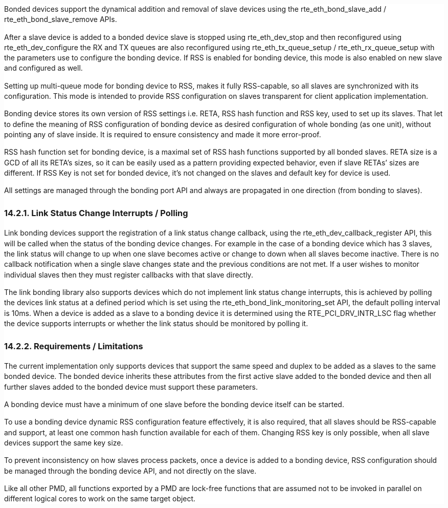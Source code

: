 Bonded devices support the dynamical addition and removal of slave devices using the rte_eth_bond_slave_add / rte_eth_bond_slave_remove APIs.

After a slave device is added to a bonded device slave is stopped using rte_eth_dev_stop and then reconfigured using rte_eth_dev_configure the RX and TX queues are also reconfigured using rte_eth_tx_queue_setup / rte_eth_rx_queue_setup with the parameters use to configure the bonding device. If RSS is enabled for bonding device, this mode is also enabled on new slave and configured as well.

Setting up multi-queue mode for bonding device to RSS, makes it fully RSS-capable, so all slaves are synchronized with its configuration. This mode is intended to provide RSS configuration on slaves transparent for client application implementation.

Bonding device stores its own version of RSS settings i.e. RETA, RSS hash function and RSS key, used to set up its slaves. That let to define the meaning of RSS configuration of bonding device as desired configuration of whole bonding (as one unit), without pointing any of slave inside. It is required to ensure consistency and made it more error-proof.

RSS hash function set for bonding device, is a maximal set of RSS hash functions supported by all bonded slaves. RETA size is a GCD of all its RETA’s sizes, so it can be easily used as a pattern providing expected behavior, even if slave RETAs’ sizes are different. If RSS Key is not set for bonded device, it’s not changed on the slaves and default key for device is used.

All settings are managed through the bonding port API and always are propagated in one direction (from bonding to slaves).

### 14.2.1. Link Status Change Interrupts / Polling
Link bonding devices support the registration of a link status change callback, using the rte_eth_dev_callback_register API, this will be called when the status of the bonding device changes. For example in the case of a bonding device which has 3 slaves, the link status will change to up when one slave becomes active or change to down when all slaves become inactive. There is no callback notification when a single slave changes state and the previous conditions are not met. If a user wishes to monitor individual slaves then they must register callbacks with that slave directly.

The link bonding library also supports devices which do not implement link status change interrupts, this is achieved by polling the devices link status at a defined period which is set using the rte_eth_bond_link_monitoring_set API, the default polling interval is 10ms. When a device is added as a slave to a bonding device it is determined using the RTE_PCI_DRV_INTR_LSC flag whether the device supports interrupts or whether the link status should be monitored by polling it.

### 14.2.2. Requirements / Limitations
The current implementation only supports devices that support the same speed and duplex to be added as a slaves to the same bonded device. The bonded device inherits these attributes from the first active slave added to the bonded device and then all further slaves added to the bonded device must support these parameters.

A bonding device must have a minimum of one slave before the bonding device itself can be started.

To use a bonding device dynamic RSS configuration feature effectively, it is also required, that all slaves should be RSS-capable and support, at least one common hash function available for each of them. Changing RSS key is only possible, when all slave devices support the same key size.

To prevent inconsistency on how slaves process packets, once a device is added to a bonding device, RSS configuration should be managed through the bonding device API, and not directly on the slave.

Like all other PMD, all functions exported by a PMD are lock-free functions that are assumed not to be invoked in parallel on different logical cores to work on the same target object.
